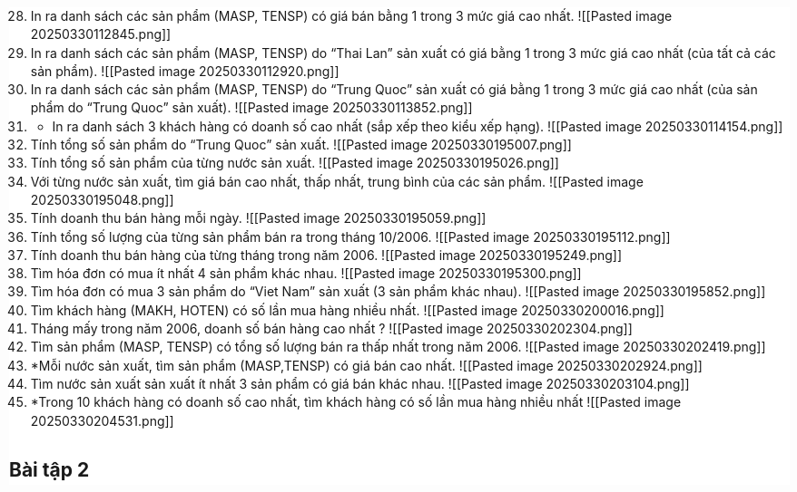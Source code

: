 28. In ra danh sách các sản phẩm (MASP, TENSP) có giá bán bằng 1 trong 3 mức giá cao nhất.
![[Pasted image 20250330112845.png]]
29. In ra danh sách các sản phẩm (MASP, TENSP) do “Thai Lan” sản xuất có giá bằng 1 trong 3 mức giá cao nhất (của tất cả các sản phẩm).
![[Pasted image 20250330112920.png]]
30. In ra danh sách các sản phẩm (MASP, TENSP) do “Trung Quoc” sản xuất có giá bằng 1 trong 3 mức giá cao nhất (của sản phẩm do “Trung Quoc” sản xuất).
![[Pasted image 20250330113852.png]]
31. * In ra danh sách 3 khách hàng có doanh số cao nhất (sắp xếp theo kiểu xếp hạng).
![[Pasted image 20250330114154.png]]
32. Tính tổng số sản phẩm do “Trung Quoc” sản xuất.
![[Pasted image 20250330195007.png]]
33. Tính tổng số sản phẩm của từng nước sản xuất.
![[Pasted image 20250330195026.png]]
34. Với từng nước sản xuất, tìm giá bán cao nhất, thấp nhất, trung bình của các sản phẩm.
![[Pasted image 20250330195048.png]]
35. Tính doanh thu bán hàng mỗi ngày.
![[Pasted image 20250330195059.png]]
36. Tính tổng số lượng của từng sản phẩm bán ra trong tháng 10/2006.
![[Pasted image 20250330195112.png]]
37. Tính doanh thu bán hàng của từng tháng trong năm 2006.
![[Pasted image 20250330195249.png]]
38. Tìm hóa đơn có mua ít nhất 4 sản phẩm khác nhau.
![[Pasted image 20250330195300.png]]
39. Tìm hóa đơn có mua 3 sản phẩm do “Viet Nam” sản xuất (3 sản phẩm khác nhau).
![[Pasted image 20250330195852.png]]
40. Tìm khách hàng (MAKH, HOTEN) có số lần mua hàng nhiều nhất.
![[Pasted image 20250330200016.png]]
41. Tháng mấy trong năm 2006, doanh số bán hàng cao nhất ?
![[Pasted image 20250330202304.png]]
42. Tìm sản phẩm (MASP, TENSP) có tổng số lượng bán ra thấp nhất trong năm 2006.
![[Pasted image 20250330202419.png]]
43. *Mỗi nước sản xuất, tìm sản phẩm (MASP,TENSP) có giá bán cao nhất.
![[Pasted image 20250330202924.png]]
44. Tìm nước sản xuất sản xuất ít nhất 3 sản phẩm có giá bán khác nhau.
![[Pasted image 20250330203104.png]]
45. *Trong 10 khách hàng có doanh số cao nhất, tìm khách hàng có số lần mua hàng nhiều nhất
![[Pasted image 20250330204531.png]]

## Bài tập 2
